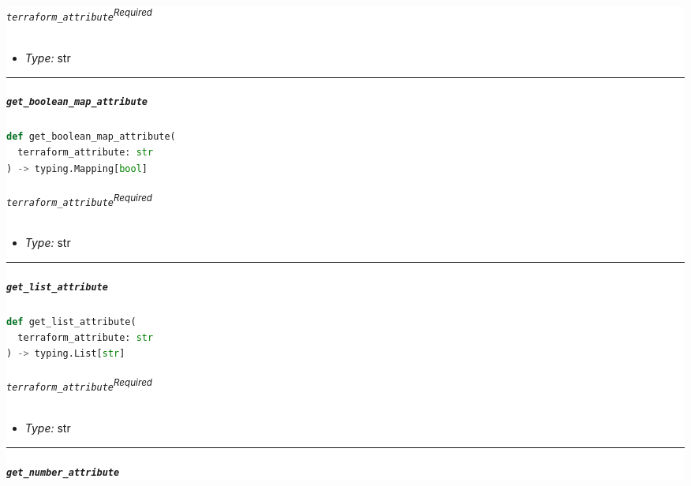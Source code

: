 ###### `terraform_attribute`<sup>Required</sup> <a name="terraform_attribute" id="rhizo-co-terraform-provider-oci.coreNetworkSecurityGroupSecurityRule.CoreNetworkSecurityGroupSecurityRule.getBooleanAttribute.parameter.terraformAttribute"></a>

- *Type:* str

---

##### `get_boolean_map_attribute` <a name="get_boolean_map_attribute" id="rhizo-co-terraform-provider-oci.coreNetworkSecurityGroupSecurityRule.CoreNetworkSecurityGroupSecurityRule.getBooleanMapAttribute"></a>

```python
def get_boolean_map_attribute(
  terraform_attribute: str
) -> typing.Mapping[bool]
```

###### `terraform_attribute`<sup>Required</sup> <a name="terraform_attribute" id="rhizo-co-terraform-provider-oci.coreNetworkSecurityGroupSecurityRule.CoreNetworkSecurityGroupSecurityRule.getBooleanMapAttribute.parameter.terraformAttribute"></a>

- *Type:* str

---

##### `get_list_attribute` <a name="get_list_attribute" id="rhizo-co-terraform-provider-oci.coreNetworkSecurityGroupSecurityRule.CoreNetworkSecurityGroupSecurityRule.getListAttribute"></a>

```python
def get_list_attribute(
  terraform_attribute: str
) -> typing.List[str]
```

###### `terraform_attribute`<sup>Required</sup> <a name="terraform_attribute" id="rhizo-co-terraform-provider-oci.coreNetworkSecurityGroupSecurityRule.CoreNetworkSecurityGroupSecurityRule.getListAttribute.parameter.terraformAttribute"></a>

- *Type:* str

---

##### `get_number_attribute` <a name="get_number_attribute" id="rhizo-co-terraform-provider-oci.coreNetworkSecurityGroupSecurityRule.CoreNetworkSecurityGroupSecurityRule.getNumberAttribute"></a>
